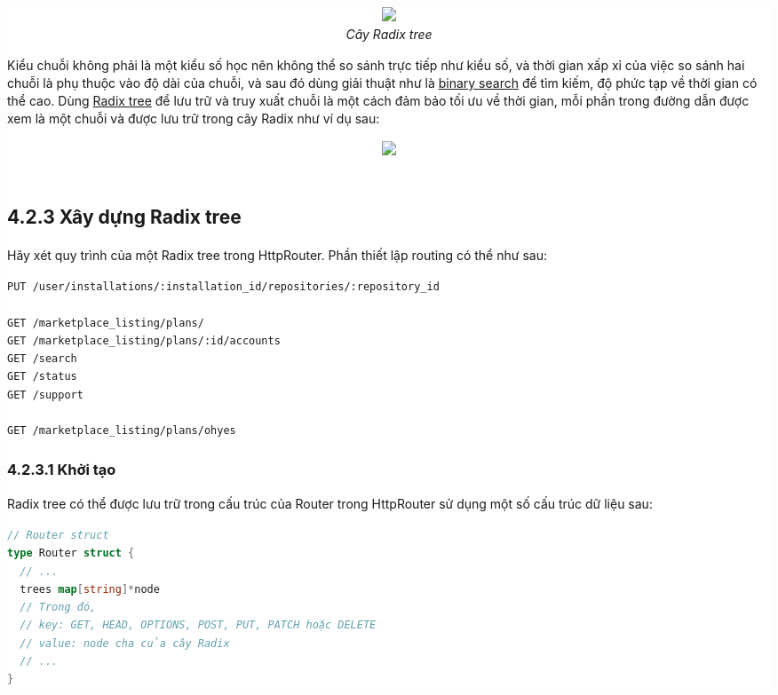 
<div align="center">
	<img src="../images/ch4-2-Patricia_trie.svg.png" width="500">
	<br/>
	<span align="center">
		<i>Cây Radix tree</i>
	</span>
	<br/>
</div>

Kiểu chuỗi không phải là một kiểu số học nên không thể so sánh trực tiếp như kiểu số, và thời gian xấp xỉ của việc so sánh hai chuỗi là phụ thuộc vào độ dài của chuỗi, và sau đó dùng giải thuật như là [binary search](https://vi.wikipedia.org/wiki/Tìm_kiếm_nhị_phân) để tìm kiếm, độ phức tạp về thời gian có thể cao. Dùng [Radix tree](https://en.wikipedia.org/wiki/Radix_tree) để lưu trữ và truy xuất chuỗi là một cách đảm bảo tối ưu về thời gian, mỗi phần trong đường dẫn được xem là một chuỗi và được lưu trữ trong cây Radix như ví dụ sau:

<div align="center">
	<img src="../images/ch5-02-radix.png" width="500">
	<br/>
	<span align="center"><i></i></span>
	<br/>
</div>

## 4.2.3 Xây dựng Radix tree

Hãy xét quy trình của một Radix tree trong HttpRouter. Phần thiết lập routing có thể như sau:

```sh
PUT /user/installations/:installation_id/repositories/:repository_id

GET /marketplace_listing/plans/
GET /marketplace_listing/plans/:id/accounts
GET /search
GET /status
GET /support

GET /marketplace_listing/plans/ohyes
```

### 4.2.3.1 Khởi tạo

Radix tree có thể được lưu trữ trong cấu trúc của Router trong HttpRouter sử dụng một số cấu trúc dữ liệu sau:

```go
// Router struct
type Router struct {
  // ...
  trees map[string]*node
  // Trong đó,
  // key: GET, HEAD, OPTIONS, POST, PUT, PATCH hoặc DELETE
  // value: node cha của cây Radix
  // ...
}
```
